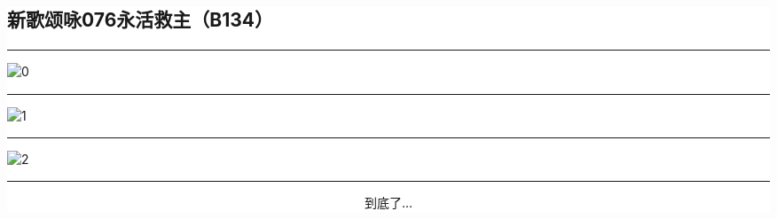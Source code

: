 
## 新歌颂咏076永活救主（B134）

<div id="aplayer0"></div>

<div id="aplayer1"></div>

---

<img alt="0" width="100%" data-original="/data/x0072/0.png" />

---

<img alt="1" width="100%" data-original="/data/x0072/1.png" />

---

<img alt="2" width="100%" data-original="/data/x0072/2.png" />

---

<p style="text-align: center">到底了...</p>

<script src="/js/dist-view.js"></script>

<script>
MAIN.id = 'x0072';
        
const ap0 = new APlayer({
    container: document.getElementById('aplayer0'),
    volume: 1,
    loop: 'none',
    preload: 'none',
    audio: [{
        name: 'X076',
        artist: '新歌颂咏',
        url: 'https://res.wx.qq.com/voice/getvoice?mediaid=Mzg2ODcwNDIzNl8yMjQ3NDg0OTM0',
        cover: '/favicon'
    }]
});
const ap1 = new APlayer({
    container: document.getElementById('aplayer1'),
    volume: 1,
    loop: 'none',
    preload: 'none',
    audio: [{
        name: 'X076领唱',
        artist: '新歌颂咏',
        url: 'https://res.wx.qq.com/voice/getvoice?mediaid=Mzg2ODcwNDIzNl8yMjQ3NDg0OTM1',
        cover: '/favicon'
    }]
});
</script>
